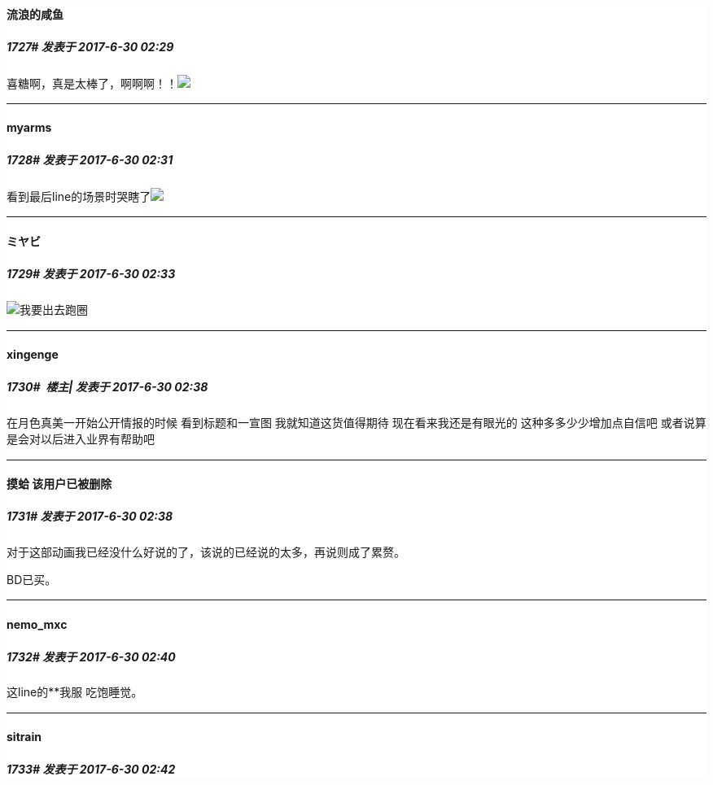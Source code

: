 ####  流浪的咸鱼  
##### 1727#       发表于 2017-6-30 02:29


喜糖啊，真是太棒了，啊啊啊！！<img src="https://static.saraba1st.com/image/smiley/face2017/138.png" referrerpolicy="no-referrer">


-----

####  myarms  
##### 1728#       发表于 2017-6-30 02:31


看到最后line的场景时哭瞎了<img src="https://static.saraba1st.com/image/smiley/face2017/138.png" referrerpolicy="no-referrer">


-----

####  ミヤビ  
##### 1729#       发表于 2017-6-30 02:33


<img src="https://static.saraba1st.com/image/smiley/face2017/062.gif" referrerpolicy="no-referrer">我要出去跑圈


-----

####  xingenge  
##### 1730#         楼主| 发表于 2017-6-30 02:38


在月色真美一开始公开情报的时候 看到标题和一宣图 我就知道这货值得期待 现在看来我还是有眼光的 这种多多少少增加点自信吧 或者说算是会对以后进入业界有帮助吧


-----

####   摸蛤 该用户已被删除 
##### 1731#       发表于 2017-6-30 02:38


对于这部动画我已经没什么好说的了，该说的已经说的太多，再说则成了累赘。

BD已买。


-----

####  nemo_mxc  
##### 1732#       发表于 2017-6-30 02:40


这line的**我服 吃饱睡觉。


-----

####  sitrain  
##### 1733#       发表于 2017-6-30 02:42
